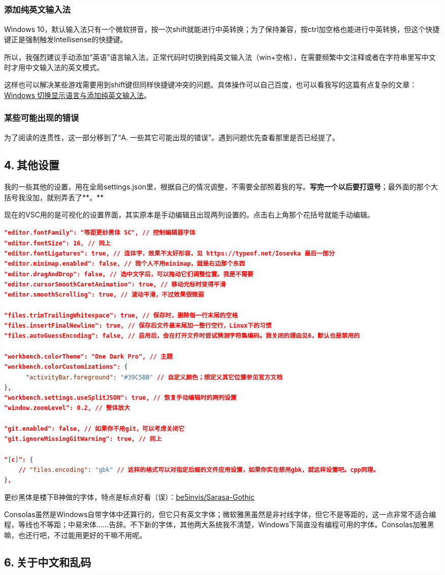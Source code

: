 ### 添加纯英文输入法

Windows 10，默认输入法只有一个微软拼音，按一次shift就能进行中英转换；为了保持兼容，按ctrl加空格也能进行中英转换，但这个快捷键正是强制触发Intellisense的快捷键。

所以，我强烈建议手动添加“英语”语言输入法，正常代码时切换到纯英文输入法（win+空格），在需要频繁中文注释或者在字符串里写中文时才用中文输入法的英文模式。

这样也可以解决某些游戏需要用到shift键但同样快捷键冲突的问题。具体操作可以自己百度，也可以看我写的这篇有点复杂的文章：[Windows 切换显示语言与添加纯英文输入法](https://zhuanlan.zhihu.com/p/62890493)。

### 某些可能出现的错误

为了阅读的连贯性，这一部分移到了“A. 一些其它可能出现的错误”。遇到问题优先查看那里是否已经提了。

## 4. 其他设置

我的一些其他的设置，用在全局settings.json里，根据自己的情况调整，不需要全部照着我的写。**写完一个以后要打逗号**；最外面的那个大括号我没加，就别弄丢了**。**

现在的VSC用的是可视化的设置界面，其实原本是手动编辑且出现两列设置的。点击右上角那个花括号就能手动编辑。

```json
"editor.fontFamily": "等距更纱黑体 SC", // 控制编辑器字体
"editor.fontSize": 16, // 同上
"editor.fontLigatures": true, // 连体字，效果不太好形容，见 https://typeof.net/Iosevka 最后一部分
"editor.minimap.enabled": false, // 我个人不用minimap，就是右边那个东西
"editor.dragAndDrop": false, // 选中文字后，可以拖动它们调整位置。我是不需要
"editor.cursorSmoothCaretAnimation": true, // 移动光标时变得平滑
"editor.smoothScrolling": true, // 滚动平滑，不过效果很微弱
 
"files.trimTrailingWhitespace": true, // 保存时，删除每一行末尾的空格
"files.insertFinalNewline": true, // 保存后文件最末尾加一整行空行，Linux下的习惯
"files.autoGuessEncoding": false, // 启用后，会在打开文件时尝试猜测字符集编码。我关闭的理由见6，默认也是禁用的

"workbench.colorTheme": "One Dark Pro", // 主题
"workbench.colorCustomizations": {
      "activityBar.foreground": "#39C5BB" // 自定义颜色；想定义其它位置参见官方文档
},
"workbench.settings.useSplitJSON": true, // 恢复手动编辑时的两列设置
"window.zoomLevel": 0.2, // 整体放大

"git.enabled": false, // 如果你不用git，可以考虑关闭它
"git.ignoreMissingGitWarning": true, // 同上

"[c]": {
    // "files.encoding": "gbk" // 这样的格式可以对指定后缀的文件应用设置，如果你实在想用gbk，就这样设置吧。cpp同理。
},
```

更纱黑体是楼下B神做的字体，特点是标点好看（误）：[be5invis/Sarasa-Gothic](https://link.zhihu.com/?target=https%3A//github.com/be5invis/Sarasa-Gothic)

Consolas虽然是Windows自带字体中还算行的，但它只有英文字体；微软雅黑虽然是非衬线字体，但它不是等距的，这一点非常不适合编程，等线也不等距；中易宋体……告辞。不下新的字体，其他两大系统我不清楚，Windows下简直没有编程可用的字体。Consolas加雅黑嘛，也还行吧，不过能用更好的干嘛不用呢。

## 6. 关于中文和乱码
